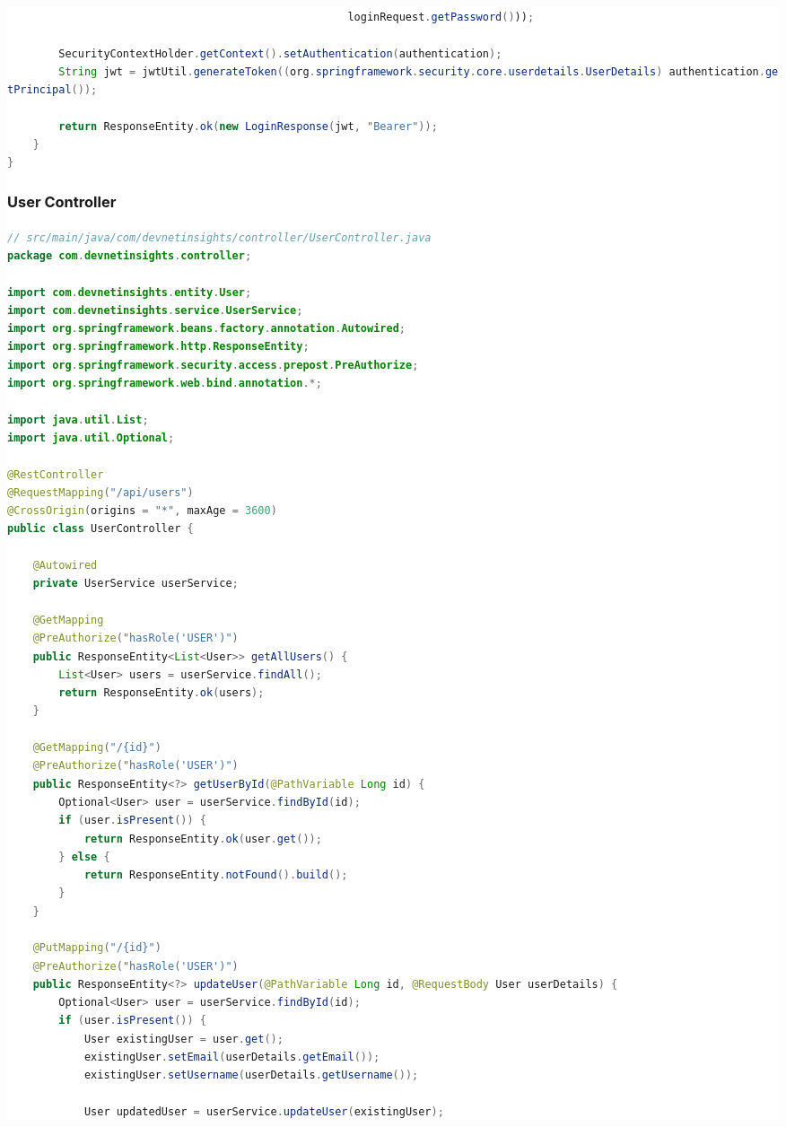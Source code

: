 ```java
                                                     loginRequest.getPassword()));

        SecurityContextHolder.getContext().setAuthentication(authentication);
        String jwt = jwtUtil.generateToken((org.springframework.security.core.userdetails.UserDetails) authentication.getPrincipal());

        return ResponseEntity.ok(new LoginResponse(jwt, "Bearer"));
    }
}
```

### User Controller

```java
// src/main/java/com/devnetinsights/controller/UserController.java
package com.devnetinsights.controller;

import com.devnetinsights.entity.User;
import com.devnetinsights.service.UserService;
import org.springframework.beans.factory.annotation.Autowired;
import org.springframework.http.ResponseEntity;
import org.springframework.security.access.prepost.PreAuthorize;
import org.springframework.web.bind.annotation.*;

import java.util.List;
import java.util.Optional;

@RestController
@RequestMapping("/api/users")
@CrossOrigin(origins = "*", maxAge = 3600)
public class UserController {

    @Autowired
    private UserService userService;

    @GetMapping
    @PreAuthorize("hasRole('USER')")
    public ResponseEntity<List<User>> getAllUsers() {
        List<User> users = userService.findAll();
        return ResponseEntity.ok(users);
    }

    @GetMapping("/{id}")
    @PreAuthorize("hasRole('USER')")
    public ResponseEntity<?> getUserById(@PathVariable Long id) {
        Optional<User> user = userService.findById(id);
        if (user.isPresent()) {
            return ResponseEntity.ok(user.get());
        } else {
            return ResponseEntity.notFound().build();
        }
    }

    @PutMapping("/{id}")
    @PreAuthorize("hasRole('USER')")
    public ResponseEntity<?> updateUser(@PathVariable Long id, @RequestBody User userDetails) {
        Optional<User> user = userService.findById(id);
        if (user.isPresent()) {
            User existingUser = user.get();
            existingUser.setEmail(userDetails.getEmail());
            existingUser.setUsername(userDetails.getUsername());
            
            User updatedUser = userService.updateUser(existingUser);
```